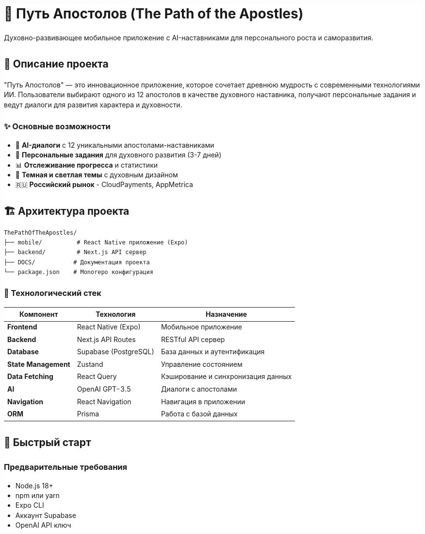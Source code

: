 # 📘 Путь Апостолов (The Path of the Apostles)

Духовно-развивающее мобильное приложение с AI-наставниками для персонального роста и саморазвития.

## 🎯 Описание проекта

"Путь Апостолов" — это инновационное приложение, которое сочетает древнюю мудрость с современными технологиями ИИ. Пользователи выбирают одного из 12 апостолов в качестве духовного наставника, получают персональные задания и ведут диалоги для развития характера и духовности.

### ✨ Основные возможности
- 🤖 **AI-диалоги** с 12 уникальными апостолами-наставниками
- 🎯 **Персональные задания** для духовного развития (3-7 дней)
- 📊 **Отслеживание прогресса** и статистики
- 🌙 **Темная и светлая темы** с духовным дизайном
- 🇷🇺 **Российский рынок** - CloudPayments, AppMetrica

## 🏗️ Архитектура проекта

```
ThePathOfTheApostles/
├── mobile/          # React Native приложение (Expo)
├── backend/         # Next.js API сервер
├── DOCS/           # Документация проекта
└── package.json    # Monorepo конфигурация
```

### 📱 Технологический стек

| Компонент | Технология | Назначение |
|-----------|------------|------------|
| **Frontend** | React Native (Expo) | Мобильное приложение |
| **Backend** | Next.js API Routes | RESTful API сервер |
| **Database** | Supabase (PostgreSQL) | База данных и аутентификация |
| **State Management** | Zustand | Управление состоянием |
| **Data Fetching** | React Query | Кэширование и синхронизация данных |
| **AI** | OpenAI GPT-3.5 | Диалоги с апостолами |
| **Navigation** | React Navigation | Навигация в приложении |
| **ORM** | Prisma | Работа с базой данных |

## 🚀 Быстрый старт

### Предварительные требования
- Node.js 18+ 
- npm или yarn
- Expo CLI
- Аккаунт Supabase
- OpenAI API ключ
